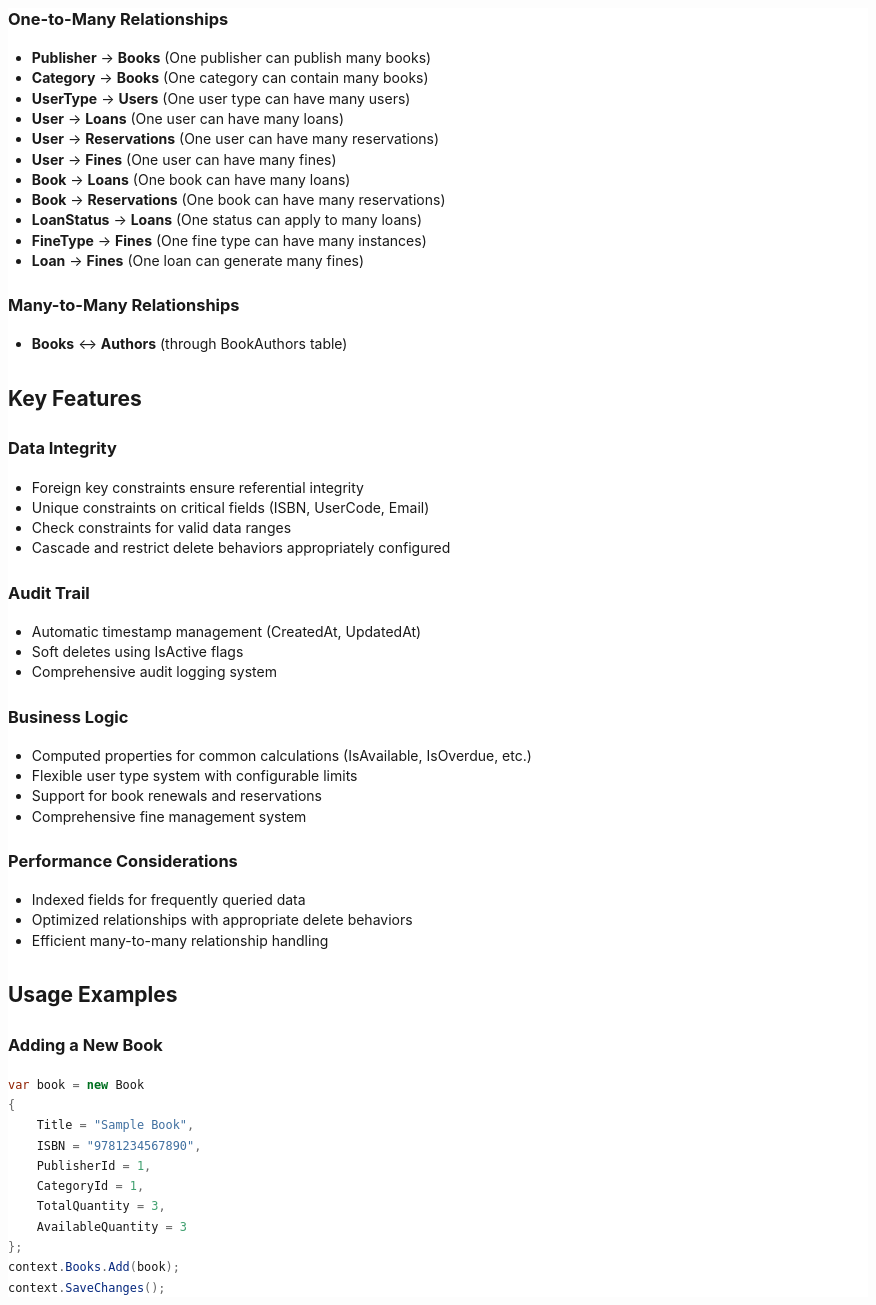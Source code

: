 ### One-to-Many Relationships
- **Publisher** → **Books** (One publisher can publish many books)
- **Category** → **Books** (One category can contain many books)
- **UserType** → **Users** (One user type can have many users)
- **User** → **Loans** (One user can have many loans)
- **User** → **Reservations** (One user can have many reservations)
- **User** → **Fines** (One user can have many fines)
- **Book** → **Loans** (One book can have many loans)
- **Book** → **Reservations** (One book can have many reservations)
- **LoanStatus** → **Loans** (One status can apply to many loans)
- **FineType** → **Fines** (One fine type can have many instances)
- **Loan** → **Fines** (One loan can generate many fines)

### Many-to-Many Relationships
- **Books** ↔ **Authors** (through BookAuthors table)

## Key Features

### Data Integrity
- Foreign key constraints ensure referential integrity
- Unique constraints on critical fields (ISBN, UserCode, Email)
- Check constraints for valid data ranges
- Cascade and restrict delete behaviors appropriately configured

### Audit Trail
- Automatic timestamp management (CreatedAt, UpdatedAt)
- Soft deletes using IsActive flags
- Comprehensive audit logging system

### Business Logic
- Computed properties for common calculations (IsAvailable, IsOverdue, etc.)
- Flexible user type system with configurable limits
- Support for book renewals and reservations
- Comprehensive fine management system

### Performance Considerations
- Indexed fields for frequently queried data
- Optimized relationships with appropriate delete behaviors
- Efficient many-to-many relationship handling

## Usage Examples

### Adding a New Book
```csharp
var book = new Book
{
    Title = "Sample Book",
    ISBN = "9781234567890",
    PublisherId = 1,
    CategoryId = 1,
    TotalQuantity = 3,
    AvailableQuantity = 3
};
context.Books.Add(book);
context.SaveChanges();
```
